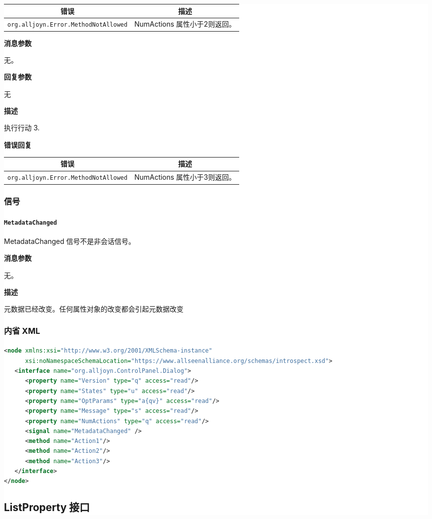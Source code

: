 | 错误 | 描述 |
|---|---|
| `org.alljoyn.Error.MethodNotAllowed` |  NumActions 属性小于2则返回。|

**消息参数**

无。

**回复参数**

无 

**描述**

执行行动 3. 

**错误回复**

| 错误 | 描述 |
|---|---|
| `org.alljoyn.Error.MethodNotAllowed` | NumActions 属性小于3则返回。 |

### 信号

#### `MetadataChanged`

MetadataChanged 信号不是非会话信号。

**消息参数**

无。

**描述**

元数据已经改变。任何属性对象的改变都会引起元数据改变

### 内省 XML

```xml
<node xmlns:xsi="http://www.w3.org/2001/XMLSchema-instance"
      xsi:noNamespaceSchemaLocation="https://www.allseenalliance.org/schemas/introspect.xsd">
   <interface name="org.alljoyn.ControlPanel.Dialog">
      <property name="Version" type="q" access="read"/>
      <property name="States" type="u" access="read"/>
      <property name="OptParams" type="a{qv}" access="read"/>
      <property name="Message" type="s" access="read"/>
      <property name="NumActions" type="q" access="read"/>
      <signal name="MetadataChanged" />
      <method name="Action1"/>
      <method name="Action2"/>
      <method name="Action3"/>
   </interface>
</node>
```

## ListProperty 接口
